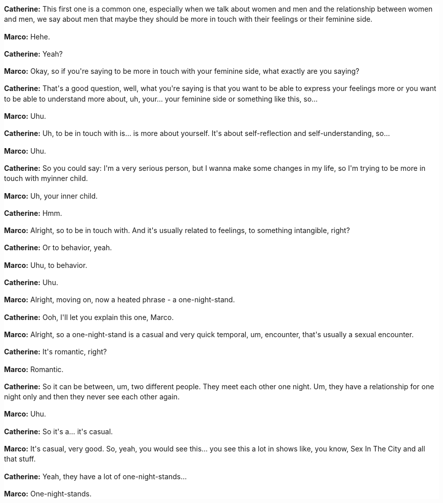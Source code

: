 **Catherine:** This first one is a common one, especially when we talk about women and men and the relationship between women and men, we say about men that maybe they should be more in touch with their feelings or their feminine side. 

**Marco:** Hehe. 

**Catherine:** Yeah? 

**Marco:** Okay, so if you're saying to be more in touch with your feminine side, what exactly are you saying? 

**Catherine:** That's a good question, well, what you're saying is that you want to be able to express your feelings more or you want to be able to understand more about, uh, your… your feminine side or something like this, so… 

**Marco:** Uhu. 

**Catherine:** Uh, to be in touch with is… is more about yourself. It's about self-reflection and self-understanding, so… 

**Marco:** Uhu. 

**Catherine:** So you could say: I'm a very serious person, but I wanna make some changes in my life, so I'm trying to be more in touch with myinner child. 

**Marco:** Uh, your inner child. 

**Catherine:** Hmm. 

**Marco:** Alright, so to be in touch with. And it's usually related to feelings, to something intangible, right? 

**Catherine:** Or to behavior, yeah. 

**Marco:** Uhu, to behavior. 

**Catherine:** Uhu. 

**Marco:** Alright, moving on, now a heated phrase - a one-night-stand. 

**Catherine:** Ooh, I'll let you explain this one, Marco. 

**Marco:** Alright, so a one-night-stand is a casual and very quick temporal, um, encounter, that's usually a sexual encounter. 

**Catherine:** It's romantic, right? 

**Marco:** Romantic. 

**Catherine:** So it can be between, um, two different people. They meet each other one night. Um, they have a relationship for one night only and then they never see each other again. 

**Marco:** Uhu. 

**Catherine:** So it's a… it's casual. 

**Marco:** It's casual, very good. So, yeah, you would see this… you see this a lot in shows like, you know, Sex In The City and all that stuff. 

**Catherine:** Yeah, they have a lot of one-night-stands… 

**Marco:** One-night-stands. 
